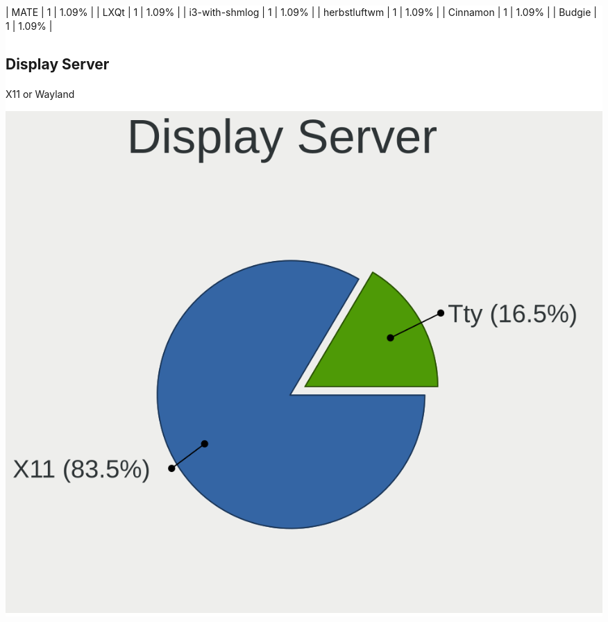 | MATE           | 1         | 1.09%   |
| LXQt           | 1         | 1.09%   |
| i3-with-shmlog | 1         | 1.09%   |
| herbstluftwm   | 1         | 1.09%   |
| Cinnamon       | 1         | 1.09%   |
| Budgie         | 1         | 1.09%   |

Display Server
--------------

X11 or Wayland

![Display Server](./All/images/pie_chart/os_display_server.svg)
